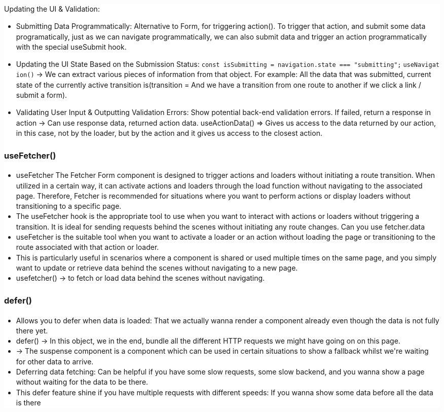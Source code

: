 Updating the UI & Validation:

- Submitting Data Programmatically: Alternative to Form, for triggering action(). To trigger that action, and submit some data programatically, just as we can navigate programmatically, we can also submit data and trigger an action programmatically with the special useSubmit hook.
- Updating the UI State Based on the Submission Status: `const isSubmitting = navigation.state === "submitting";`
  `useNavigation()` -> We can extract various pieces of information from that object. For example: All the data that was submitted, current state of the currently active transition is(transition = And we have a transition from one route to another if we click a link / submit a form).

- Validating User Input & Outputting Validation Errors: Show potential back-end validation errors. If failed, return a response in action -> Can use response data, returned action data. useActionData() => Gives us access to the data returned by our action, in this case, not by the loader, but by the action and it gives us access to the closest action.

### useFetcher()

- useFetcher The Fetcher Form component is designed to trigger actions and loaders without initiating a route transition. When utilized in a certain way, it can activate actions and loaders through the load function without navigating to the associated page. Therefore, Fetcher is recommended for situations where you want to perform actions or display loaders without transitioning to a specific page.
- The useFetcher hook is the appropriate tool to use when you want to interact with actions or loaders without triggering a transition. It is ideal for sending requests behind the scenes without initiating any route changes. Can you use fetcher.data
- useFetcher is the suitable tool when you want to activate a loader or an action without loading the page or transitioning to the route associated with that action or loader.
- This is particularly useful in scenarios where a component is shared or used multiple times on the same page, and you simply want to update or retrieve data behind the scenes without navigating to a new page.
- usefetcher() -> to fetch or load data behind the scenes without navigating.

### defer()

- Allows you to defer when data is loaded: That we actually wanna render a component already even though the data is not fully there yet.
- defer() -> In this object, we in the end, bundle all the different HTTP requests we might have going on on this page.
- <Suspense> </Suspense> -> The suspense component is a component which can be used in certain situations to show a fallback whilst we're waiting for other data to arrive.
- Deferring data fetching: Can be helpful if you have some slow requests, some slow backend, and you wanna show a page without waiting for the data to be there.
- This defer feature shine if you have multiple requests with different speeds: If you wanna show some data before all the data is there
